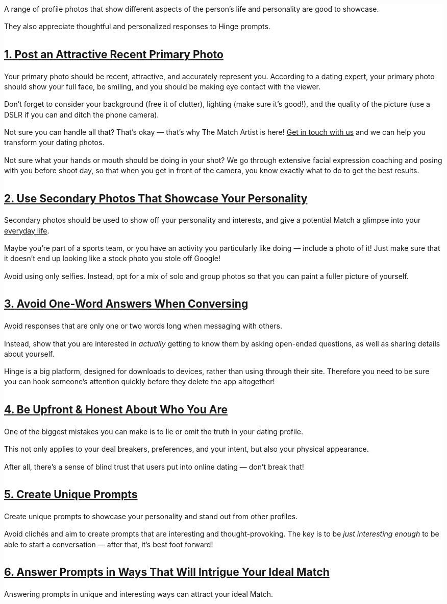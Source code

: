 <p>A range of profile photos that show different aspects of the person&rsquo;s life and personality are good to showcase.&nbsp;</p>
<p></p>
<p>They also appreciate thoughtful and personalized responses to Hinge prompts.</p>
<h2 id="-post-an-attractive-recent-primary-photo"><a href="#post-an-attractive-recent-primary-photo">1. Post an Attractive Recent Primary Photo</a></h2>
<p>Your primary photo should be recent, attractive, and accurately represent you. According to a <a href="https://www.narcity.com/best-photos-to-use-on-hinge-according-to-a-dating-app-expert">dating expert</a>, your primary photo should show your full face, be smiling, and you should be making eye contact with the viewer.</p>
<p></p>
<p>Don&rsquo;t forget to consider your background (free it of clutter), lighting (make sure it&rsquo;s good!), and the quality of the picture (use a DSLR if you can and ditch the phone camera).&nbsp;</p>
<p></p>
<p>Not sure you can handle all that? That&rsquo;s okay &mdash; that&rsquo;s why The Match Artist is here! <a href="https://thematchartist.com/online-dating-photographer-near-me">Get in touch with us</a> and we can help you transform your dating photos.&nbsp;</p>
<p></p>
<p>Not sure what your hands or mouth should be doing in your shot? We go through extensive facial expression coaching and posing with you before shoot day, so that when you get in front of the camera, you know exactly what to do to get the best results.</p>
<h2 id="-use-secondary-photos-that-showcase-your-personality"><a href="#use-secondary-photos-that-showcase-your-personality">2. Use Secondary Photos That Showcase Your Personality</a></h2>
<p>Secondary photos should be used to show off your personality and interests, and give a potential Match a glimpse into your <a href="https://www.businessinsider.com/your-dating-profile-should-include-only-these-4-photos-2017-9">everyday life</a>.</p>
<p></p>
<p>Maybe you&rsquo;re part of a sports team, or you have an activity you particularly like doing &mdash; include a photo of it! Just make sure that it doesn&rsquo;t end up looking like a stock photo you stole off Google!</p>
<p></p>
<p>Avoid using only selfies. Instead, opt for a mix of solo and group photos so that you can paint a fuller picture of yourself.</p>
<h2 id="-avoid-one-word-answers-when-conversing"><a href="#avoid-one-word-answers-when-conversing">3. Avoid One-Word Answers When Conversing</a></h2>
<p>Avoid responses that are only one or two words long when messaging with others.&nbsp;</p>
<p></p>
<p>Instead, show that you are interested in <em>actually</em> getting to know them by asking open-ended questions, as well as sharing details about yourself.</p>
<p></p>
<p>Hinge is a big platform, designed for downloads to devices, rather than using through their site. Therefore you need to be sure you can hook someone&rsquo;s attention quickly before they delete the app altogether!</p>
<h2 id="-be-upfront-&amp;-honest-about-who-you-are"><a href="#be-upfront-&amp;-honest-about-who-you-are">4. Be Upfront &amp; Honest About Who You Are</a></h2>
<p>One of the biggest mistakes you can make is to lie or omit the truth in your dating profile.&nbsp;</p>
<p></p>
<p>This not only applies to your deal breakers, preferences, and your intent, but also your physical appearance.</p>
<p></p>
<p>After all, there&rsquo;s a sense of blind trust that users put into online dating &mdash; don&rsquo;t break that!</p>
<h2 id="-create-unique-prompts"><a href="#create-unique-prompts">5. Create Unique Prompts</a></h2>
<p>Create unique prompts to showcase your personality and stand out from other profiles.&nbsp;</p>
<p></p>
<p>Avoid clich&eacute;s and aim to create prompts that are interesting and thought-provoking. The key is to be <em>just interesting enough</em> to be able to start a conversation &mdash; after that, it&rsquo;s best foot forward!</p>
<h2 id="-answer-prompts-in-ways-that-will-intrigue-your-ideal-match"><a href="#answer-prompts-in-ways-that-will-intrigue-your-ideal-match">6. Answer Prompts in Ways That Will Intrigue Your Ideal Match</a></h2>
<p>Answering prompts in unique and interesting ways can attract your ideal Match.&nbsp;</p>